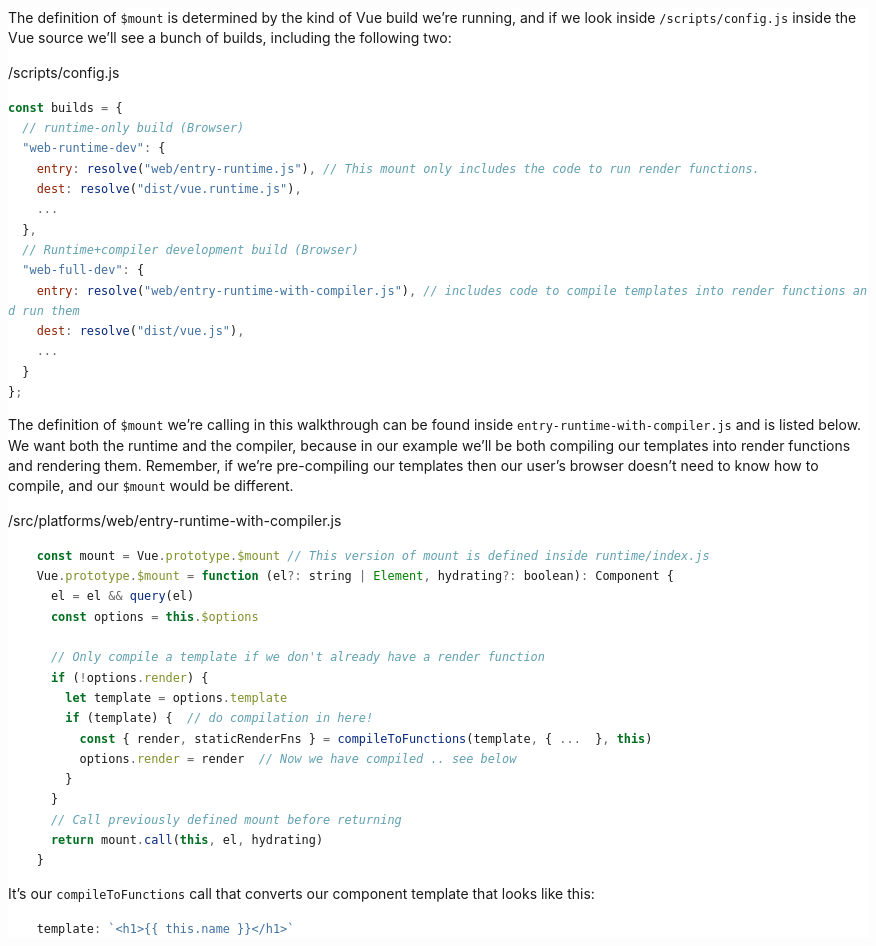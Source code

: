 The definition of `$mount` is determined by the kind of Vue build we’re running, and if we look inside `/scripts/config.js` inside the Vue source we’ll see a bunch of builds, including the following two:

/scripts/config.js

```javascript
const builds = {
  // runtime-only build (Browser)
  "web-runtime-dev": {
    entry: resolve("web/entry-runtime.js"), // This mount only includes the code to run render functions.
    dest: resolve("dist/vue.runtime.js"),
    ...
  },
  // Runtime+compiler development build (Browser)
  "web-full-dev": {
    entry: resolve("web/entry-runtime-with-compiler.js"), // includes code to compile templates into render functions and run them
    dest: resolve("dist/vue.js"),
    ...
  }
};
```

The definition of `$mount` we’re calling in this walkthrough can be found inside `entry-runtime-with-compiler.js` and is listed below.  We want both the runtime and the compiler,  because in our example we’ll be both compiling our templates into render functions and rendering them.  Remember, if we’re pre-compiling our  templates then our user’s browser doesn’t need to know how to compile,  and our `$mount` would be different.

/src/platforms/web/entry-runtime-with-compiler.js

```javascript
    const mount = Vue.prototype.$mount // This version of mount is defined inside runtime/index.js
    Vue.prototype.$mount = function (el?: string | Element, hydrating?: boolean): Component {
      el = el && query(el)
      const options = this.$options
      
      // Only compile a template if we don't already have a render function
      if (!options.render) {
        let template = options.template
        if (template) {  // do compilation in here!
          const { render, staticRenderFns } = compileToFunctions(template, { ...  }, this)
          options.render = render  // Now we have compiled .. see below
        }
      }
      // Call previously defined mount before returning
      return mount.call(this, el, hydrating)
    }
```

It’s our `compileToFunctions` call that converts our component template that looks like this:

```javascript
    template: `<h1>{{ this.name }}</h1>`
```
